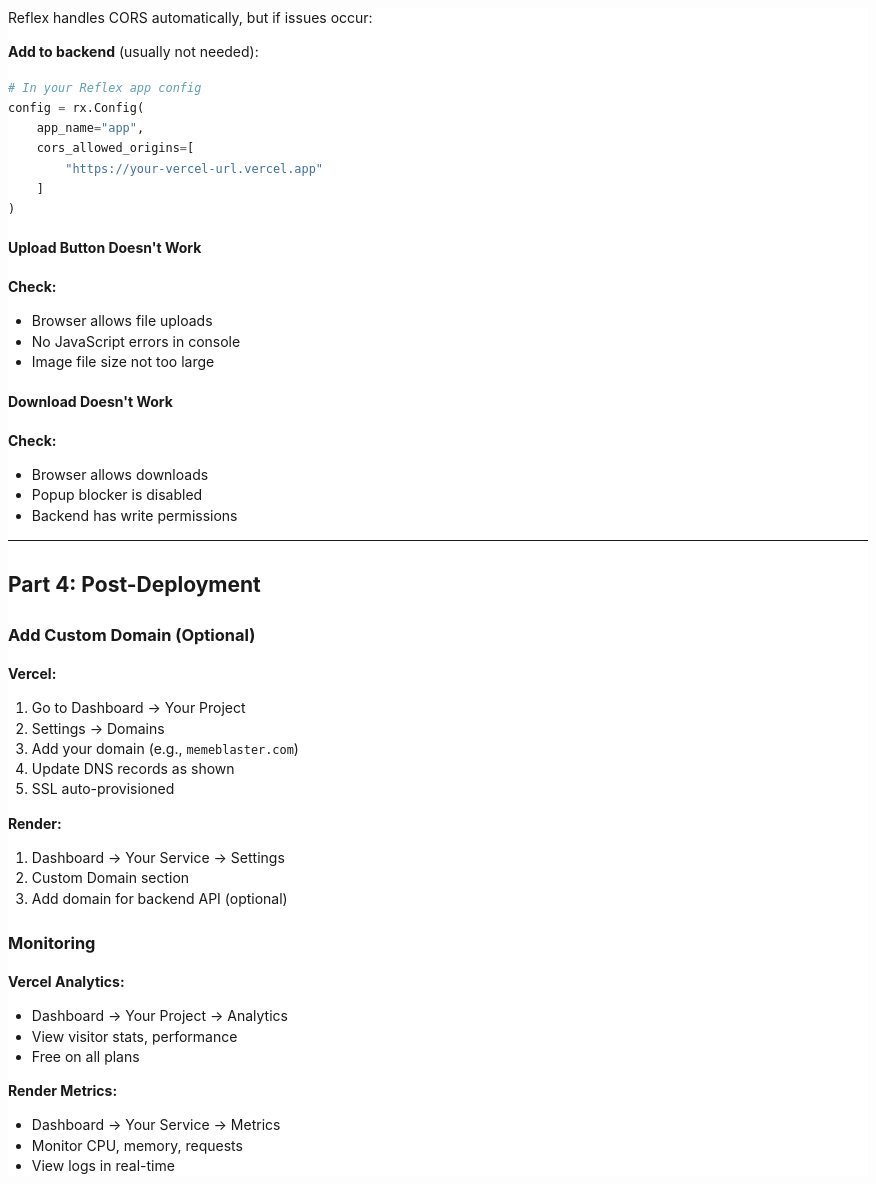 Reflex handles CORS automatically, but if issues occur:

**Add to backend** (usually not needed):
```python
# In your Reflex app config
config = rx.Config(
    app_name="app",
    cors_allowed_origins=[
        "https://your-vercel-url.vercel.app"
    ]
)
```

#### Upload Button Doesn't Work

**Check:**
- Browser allows file uploads
- No JavaScript errors in console
- Image file size not too large

#### Download Doesn't Work

**Check:**
- Browser allows downloads
- Popup blocker is disabled
- Backend has write permissions

---

## Part 4: Post-Deployment

### Add Custom Domain (Optional)

**Vercel:**
1. Go to Dashboard → Your Project
2. Settings → Domains
3. Add your domain (e.g., `memeblaster.com`)
4. Update DNS records as shown
5. SSL auto-provisioned

**Render:**
1. Dashboard → Your Service → Settings
2. Custom Domain section
3. Add domain for backend API (optional)

### Monitoring

**Vercel Analytics:**
- Dashboard → Your Project → Analytics
- View visitor stats, performance
- Free on all plans

**Render Metrics:**
- Dashboard → Your Service → Metrics
- Monitor CPU, memory, requests
- View logs in real-time
